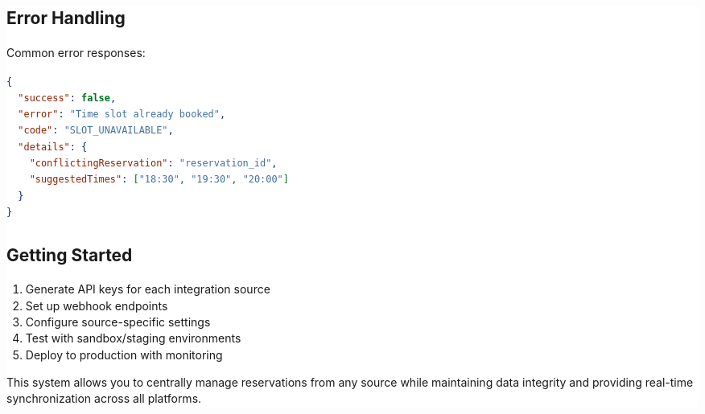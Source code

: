 ## Error Handling

Common error responses:

```json
{
  "success": false,
  "error": "Time slot already booked",
  "code": "SLOT_UNAVAILABLE",
  "details": {
    "conflictingReservation": "reservation_id",
    "suggestedTimes": ["18:30", "19:30", "20:00"]
  }
}
```

## Getting Started

1. Generate API keys for each integration source
2. Set up webhook endpoints
3. Configure source-specific settings
4. Test with sandbox/staging environments
5. Deploy to production with monitoring

This system allows you to centrally manage reservations from any source while maintaining data integrity and providing real-time synchronization across all platforms.
